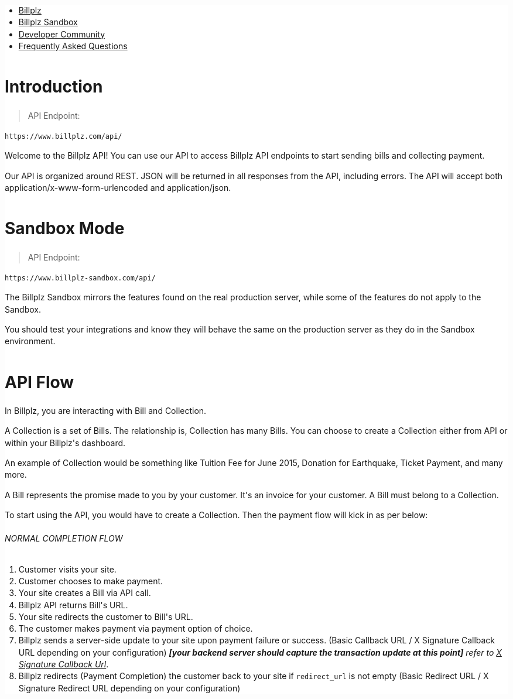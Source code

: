 - [Billplz](https://www.billplz.com/)
- [Billplz Sandbox](https://www.billplz-sandbox.com/)
- [Developer Community](https://www.facebook.com/groups/billplzdevjam)
- [Frequently Asked Questions](https://help.billplz.com/)

# Introduction

> API Endpoint:

```
https://www.billplz.com/api/

```

Welcome to the Billplz API! You can use our API to access Billplz API endpoints to start sending bills and collecting payment.

Our API is organized around REST. JSON will be returned in all responses from the API, including errors. The API will accept both application/x-www-form-urlencoded and application/json.

# Sandbox Mode

> API Endpoint:

```
https://www.billplz-sandbox.com/api/

```

The Billplz Sandbox mirrors the features found on the real production server, while some of the features do not apply to the Sandbox.

You should test your integrations and know they will behave the same on the production server as they do in the Sandbox environment.

# API Flow

In Billplz, you are interacting with Bill and Collection.

A Collection is a set of Bills. The relationship is, Collection has many Bills. You can choose to create a Collection either from API or within your Billplz's dashboard.

An example of Collection would be something like Tuition Fee for June 2015, Donation for Earthquake, Ticket Payment, and many more.

A Bill represents the promise made to you by your customer. It's an invoice for your customer. A Bill must belong to a Collection.

To start using the API, you would have to create a Collection. Then the payment flow will kick in as per below:

###### NORMAL COMPLETION FLOW

1. Customer visits your site.
2. Customer chooses to make payment.
3. Your site creates a Bill via API call.
4. Billplz API returns Bill's URL.
5. Your site redirects the customer to Bill's URL.
6. The customer makes payment via payment option of choice.
7. Billplz sends a server-side update to your site upon payment failure or success. (Basic Callback URL / X Signature Callback URL depending on your configuration) **_\[your backend server should capture the transaction update at this point\]_** _refer to [X Signature Callback Url](https://www.billplz-sandbox.com/api#payment-completion-x-signature-callback-url)_.
8. Billplz redirects (Payment Completion) the customer back to your site if `redirect_url` is not empty (Basic Redirect URL / X Signature Redirect URL depending on your configuration)
